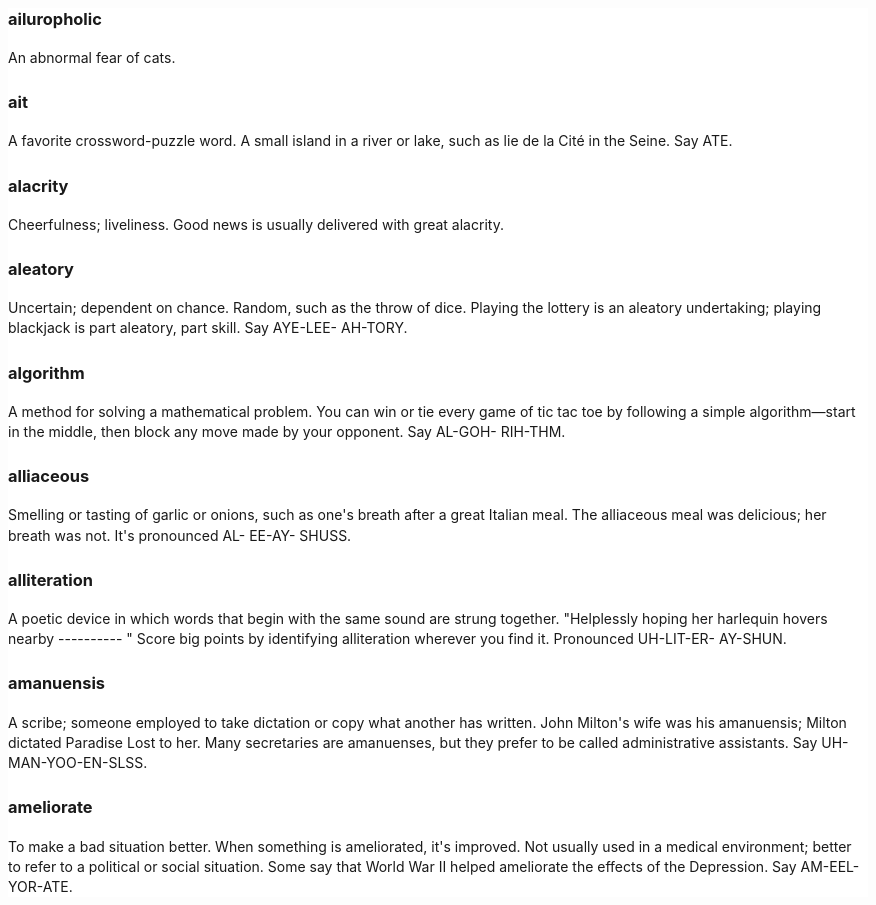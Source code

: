 
### ailuropholic
An abnormal fear of cats.


### ait
A favorite crossword-puzzle word. A small island in a river
or lake, such as lie de la Cité in the Seine. Say ATE.


### alacrity
Cheerfulness; liveliness. Good news is usually delivered
with great alacrity.


### aleatory
Uncertain; dependent on chance. Random, such as the throw
of dice. Playing the lottery is an aleatory undertaking;
playing blackjack is part aleatory, part skill. Say AYE-LEE-
AH-TORY.


### algorithm
A method for solving a mathematical problem. You can win
or tie every game of tic tac toe by following a simple
algorithm—start in the middle, then block any move made by
your opponent. Say AL-GOH- RIH-THM.


### alliaceous
Smelling or tasting of garlic or onions, such as one's
breath after a great Italian meal. The alliaceous meal was
delicious; her breath was not. It's pronounced AL- EE-AY-
SHUSS.


### alliteration
A poetic device in which words that begin with the same
sound are strung together. "Helplessly hoping her harlequin
hovers nearby ---------- " Score big points by identifying
alliteration wherever you find it. Pronounced UH-LIT-ER-
AY-SHUN.


### amanuensis
A scribe; someone employed to take dictation or copy what
another has written. John Milton's wife was his amanuensis;
Milton dictated Paradise Lost to her. Many secretaries are
amanuenses, but they prefer to be called administrative
assistants. Say UH-MAN-YOO-EN-SLSS.


### ameliorate
To make a bad situation better. When something is
ameliorated, it's improved. Not usually used in a medical
environment; better to refer to a political or social
situation. Some say that World War II helped ameliorate the
effects of the Depression. Say AM-EEL-YOR-ATE.
